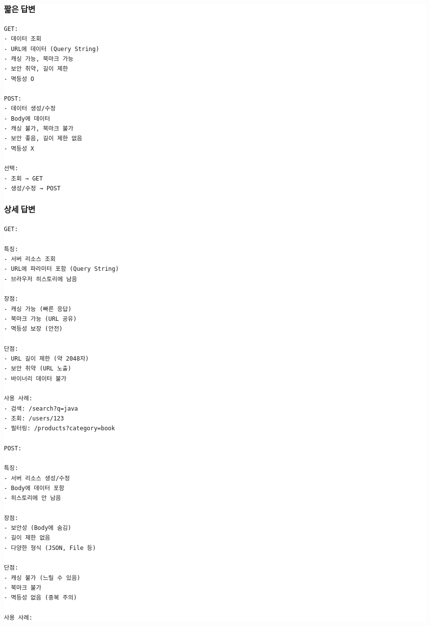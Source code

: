 ### 짧은 답변
```
GET:
- 데이터 조회
- URL에 데이터 (Query String)
- 캐싱 가능, 북마크 가능
- 보안 취약, 길이 제한
- 멱등성 O

POST:
- 데이터 생성/수정
- Body에 데이터
- 캐싱 불가, 북마크 불가
- 보안 좋음, 길이 제한 없음
- 멱등성 X

선택:
- 조회 → GET
- 생성/수정 → POST
```

### 상세 답변
```
GET:

특징:
- 서버 리소스 조회
- URL에 파라미터 포함 (Query String)
- 브라우저 히스토리에 남음

장점:
- 캐싱 가능 (빠른 응답)
- 북마크 가능 (URL 공유)
- 멱등성 보장 (안전)

단점:
- URL 길이 제한 (약 2048자)
- 보안 취약 (URL 노출)
- 바이너리 데이터 불가

사용 사례:
- 검색: /search?q=java
- 조회: /users/123
- 필터링: /products?category=book

POST:

특징:
- 서버 리소스 생성/수정
- Body에 데이터 포함
- 히스토리에 안 남음

장점:
- 보안성 (Body에 숨김)
- 길이 제한 없음
- 다양한 형식 (JSON, File 등)

단점:
- 캐싱 불가 (느릴 수 있음)
- 북마크 불가
- 멱등성 없음 (중복 주의)

사용 사례:
```